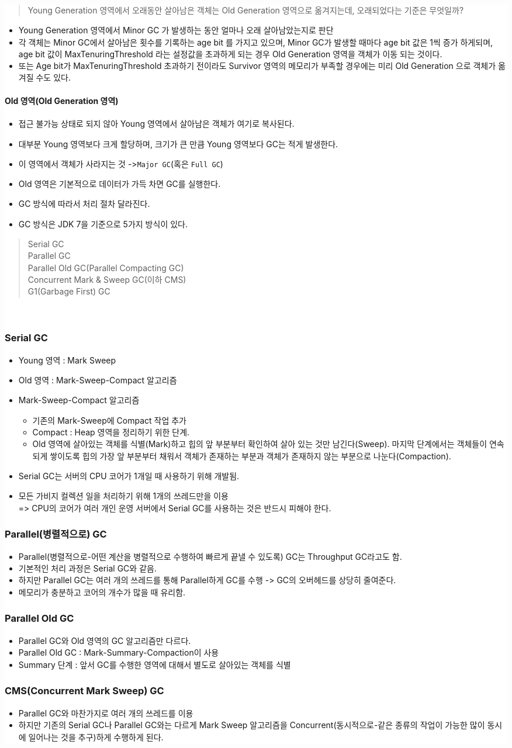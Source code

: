 
> Young Generation 영역에서 오래동안 살아남은 객체는 Old Generation 영역으로 옮겨지는데, 오래되었다는 기준은 무엇일까?
- Young Generation 영역에서 Minor GC 가 발생하는 동안 얼마나 오래 살아남았는지로 판단
- 각 객체는 Minor GC에서 살아남은 횟수를 기록하는 age bit 를 가지고 있으며, Minor GC가 발생할 때마다 age bit 값은 1씩 증가 하게되며, age bit 값이 MaxTenuringThreshold 라는 설정값을 초과하게 되는 경우 Old Generation 영역을 객체가 이동 되는 것이다. 
- 또는 Age bit가 MaxTenuringThreshold 초과하기 전이라도 Survivor 영역의 메모리가 부족할 경우에는 미리 Old Generation 으로 객체가 옮겨질 수도 있다.

#### Old 영역(Old Generation 영역)
- 접근 불가능 상태로 되지 않아 Young 영역에서 살아남은 객체가 여기로 복사된다. 
- 대부분 Young 영역보다 크게 할당하며, 크기가 큰 만큼 Young 영역보다 GC는 적게 발생한다. 
- 이 영역에서 객체가 사라지는 것 ->`Major GC`(혹은 `Full GC`)

- Old 영역은 기본적으로 데이터가 가득 차면 GC를 실행한다.
- GC 방식에 따라서 처리 절차 달라진다. 
- GC 방식은 JDK 7을 기준으로 5가지 방식이 있다.

> Serial GC  
> Parallel GC  
> Parallel Old GC(Parallel Compacting GC)  
> Concurrent Mark & Sweep GC(이하 CMS)  
> G1(Garbage First) GC  

<br>

### Serial GC
- Young 영역 : Mark Sweep
- Old 영역 : Mark-Sweep-Compact 알고리즘
- Mark-Sweep-Compact 알고리즘
  - 기존의 Mark-Sweep에 Compact 작업 추가
  - Compact : Heap 영역을 정리하기 위한 단계.
  - Old 영역에 살아있는 객체를 식별(Mark)하고 힙의 앞 부분부터 확인하여 살아 있는 것만 남긴다(Sweep). 마지막 단계에서는 객체들이 연속되게 쌓이도록 힙의 가장 앞 부분부터 채워서 객체가 존재하는 부분과 객체가 존재하지 않는 부분으로 나눈다(Compaction).

- Serial GC는 서버의 CPU 코어가 1개일 때 사용하기 위해 개발됨.
- 모든 가비지 컬렉션 일을 처리하기 위해 1개의 쓰레드만을 이용  
=> CPU의 코어가 여러 개인 운영 서버에서 Serial GC를 사용하는 것은 반드시 피해야 한다.


### Parallel(병렬적으로) GC
- Parallel(병렬적으로-어떤 계산을 병렬적으로 수행하여 빠르게 끝낼 수 있도록) GC는 Throughput GC라고도 함.
- 기본적인 처리 과정은 Serial GC와 같음.
- 하지만 Parallel GC는 여러 개의 쓰레드를 통해 Parallel하게 GC를 수행 -> GC의 오버헤드를 상당히 줄여준다. 
- 메모리가 충분하고 코어의 개수가 많을 때 유리함.

### Parallel Old GC
- Parallel GC와 Old 영역의 GC 알고리즘만 다르다. 
- Parallel Old GC : Mark-Summary-Compaction이 사용
- Summary 단계 : 앞서 GC를 수행한 영역에 대해서 별도로 살아있는 객체를 식별


### CMS(Concurrent Mark Sweep) GC
- Parallel GC와 마찬가지로 여러 개의 쓰레드를 이용
- 하지만 기존의 Serial GC나 Parallel GC와는 다르게 Mark Sweep 알고리즘을 Concurrent(동시적으로-같은 종류의 작업이 가능한 많이 동시에 일어나는 것을 추구)하게 수행하게 된다.
